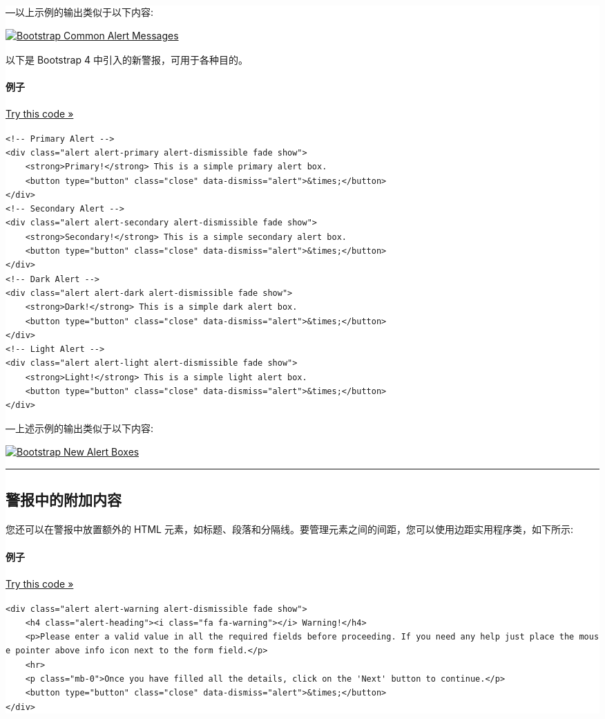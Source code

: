 —以上示例的输出类似于以下内容:

[![Bootstrap Common Alert Messages](../Images/eaaf3da16e95148dd64e1739cf2df819.png)](../codelab.php?topic=bootstrap-4&file=common-alert-messages) 

以下是 Bootstrap 4 中引入的新警报，可用于各种目的。

#### 例子

[Try this code »](../codelab.php?topic=bootstrap-4&file=new-alert-boxes "Try this code using online Editor")

```
<!-- Primary Alert -->
<div class="alert alert-primary alert-dismissible fade show">
    <strong>Primary!</strong> This is a simple primary alert box.
    <button type="button" class="close" data-dismiss="alert">&times;</button>
</div>
<!-- Secondary Alert -->
<div class="alert alert-secondary alert-dismissible fade show">
    <strong>Secondary!</strong> This is a simple secondary alert box.
    <button type="button" class="close" data-dismiss="alert">&times;</button>
</div>
<!-- Dark Alert -->
<div class="alert alert-dark alert-dismissible fade show">
    <strong>Dark!</strong> This is a simple dark alert box.
    <button type="button" class="close" data-dismiss="alert">&times;</button>
</div>
<!-- Light Alert -->
<div class="alert alert-light alert-dismissible fade show">
    <strong>Light!</strong> This is a simple light alert box.
    <button type="button" class="close" data-dismiss="alert">&times;</button>
</div>
```

—上述示例的输出类似于以下内容:

[![Bootstrap New Alert Boxes](../Images/d8c54ae8c5b644615717c76f9980e38b.png)](../codelab.php?topic=bootstrap-4&file=new-alert-boxes) 

* * *

## 警报中的附加内容

您还可以在警报中放置额外的 HTML 元素，如标题、段落和分隔线。要管理元素之间的间距，您可以使用边距实用程序类，如下所示:

#### 例子

[Try this code »](../codelab.php?topic=bootstrap-4&file=alert-with-additional-content "Try this code using online Editor")

```
<div class="alert alert-warning alert-dismissible fade show">
    <h4 class="alert-heading"><i class="fa fa-warning"></i> Warning!</h4>
    <p>Please enter a valid value in all the required fields before proceeding. If you need any help just place the mouse pointer above info icon next to the form field.</p>
    <hr>
    <p class="mb-0">Once you have filled all the details, click on the 'Next' button to continue.</p>
    <button type="button" class="close" data-dismiss="alert">&times;</button>
</div>
```
